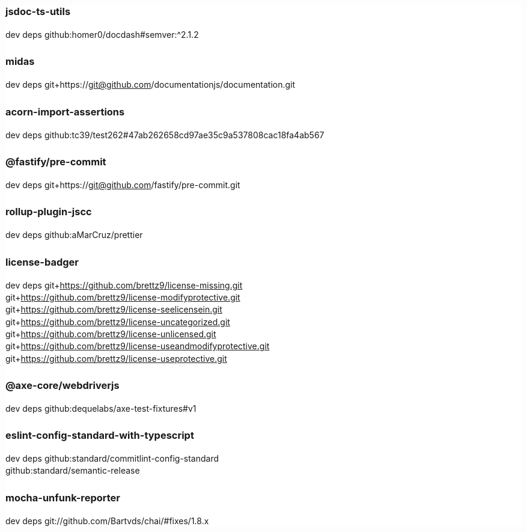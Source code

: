     
### jsdoc-ts-utils 
dev deps
github:homer0/docdash#semver:^2.1.2

    
### midas 
dev deps
git+https://git@github.com/documentationjs/documentation.git

    
### acorn-import-assertions 
dev deps
github:tc39/test262#47ab262658cd97ae35c9a537808cac18fa4ab567

    
### @fastify/pre-commit 
dev deps
git+https://git@github.com/fastify/pre-commit.git

    
### rollup-plugin-jscc 
dev deps
github:aMarCruz/prettier

    
### license-badger 
dev deps
git+https://github.com/brettz9/license-missing.git  
git+https://github.com/brettz9/license-modifyprotective.git  
git+https://github.com/brettz9/license-seelicensein.git  
git+https://github.com/brettz9/license-uncategorized.git  
git+https://github.com/brettz9/license-unlicensed.git  
git+https://github.com/brettz9/license-useandmodifyprotective.git  
git+https://github.com/brettz9/license-useprotective.git

    
### @axe-core/webdriverjs 
dev deps
github:dequelabs/axe-test-fixtures#v1

    
### eslint-config-standard-with-typescript 
dev deps
github:standard/commitlint-config-standard  
github:standard/semantic-release

    
### mocha-unfunk-reporter 
dev deps
git://github.com/Bartvds/chai/#fixes/1.8.x

    